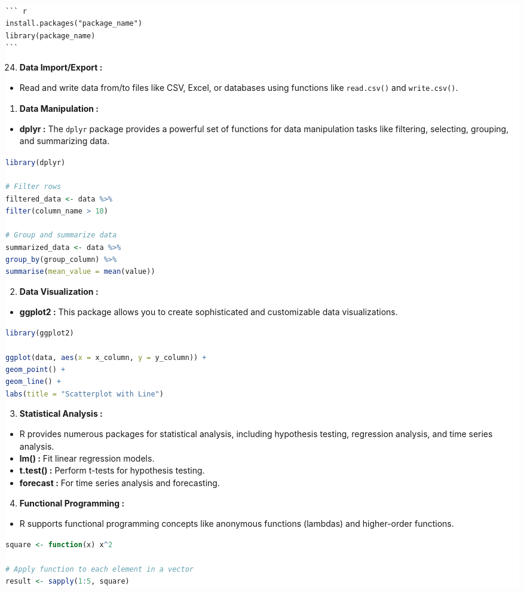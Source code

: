     ``` r
    install.packages("package_name")
    library(package_name)
    ```

24. **Data Import/Export :**

-   Read and write data from/to files like CSV, Excel, or databases using functions like `read.csv()` and `write.csv()`.

1.  **Data Manipulation :**

-   **dplyr :** The `dplyr` package provides a powerful set of functions for data manipulation tasks like filtering, selecting, grouping, and summarizing data.

``` r
library(dplyr)

# Filter rows
filtered_data <- data %>%
filter(column_name > 10)

# Group and summarize data
summarized_data <- data %>%
group_by(group_column) %>%
summarise(mean_value = mean(value))
```

2.  **Data Visualization :**

-   **ggplot2 :** This package allows you to create sophisticated and customizable data visualizations.

``` r
library(ggplot2)

ggplot(data, aes(x = x_column, y = y_column)) +
geom_point() +
geom_line() +
labs(title = "Scatterplot with Line")
```

3.  **Statistical Analysis :**

-   R provides numerous packages for statistical analysis, including hypothesis testing, regression analysis, and time series analysis.
-   **lm() :** Fit linear regression models.
-   **t.test() :** Perform t-tests for hypothesis testing.
-   **forecast :** For time series analysis and forecasting.

4.  **Functional Programming :**

-   R supports functional programming concepts like anonymous functions (lambdas) and higher-order functions.

``` r
square <- function(x) x^2

# Apply function to each element in a vector
result <- sapply(1:5, square)
```
